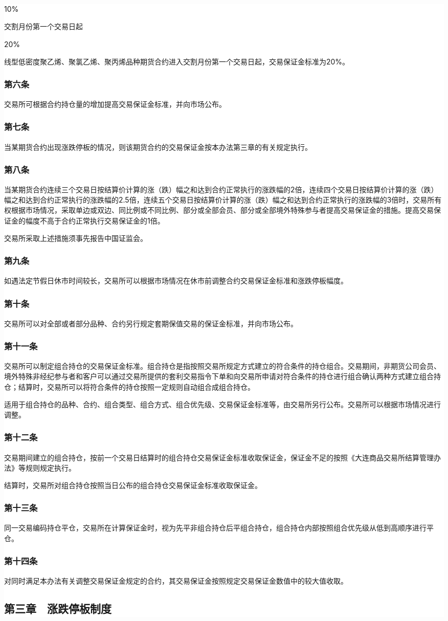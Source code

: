 10%

交割月份第一个交易日起

20%

线型低密度聚乙烯、聚氯乙烯、聚丙烯品种期货合约进入交割月份第一个交易日起，交易保证金标准为20%。

### 第六条

交易所可根据合约持仓量的增加提高交易保证金标准，并向市场公布。

### 第七条

当某期货合约出现涨跌停板的情况，则该期货合约的交易保证金按本办法第三章的有关规定执行。

### 第八条

当某期货合约连续三个交易日按结算价计算的涨（跌）幅之和达到合约正常执行的涨跌幅的2倍，连续四个交易日按结算价计算的涨（跌）幅之和达到合约正常执行的涨跌幅的2.5倍，连续五个交易日按结算价计算的涨（跌）幅之和达到合约正常执行的涨跌幅的3倍时，交易所有权根据市场情况，采取单边或双边、同比例或不同比例、部分或全部会员、部分或全部境外特殊参与者提高交易保证金的措施。提高交易保证金的幅度不高于合约正常执行交易保证金的1倍。

交易所采取上述措施须事先报告中国证监会。

### 第九条

如遇法定节假日休市时间较长，交易所可以根据市场情况在休市前调整合约交易保证金标准和涨跌停板幅度。

### 第十条

交易所可以对全部或者部分品种、合约另行规定套期保值交易的保证金标准，并向市场公布。

### 第十一条

交易所可以制定组合持仓的交易保证金标准。组合持仓是指按照交易所规定方式建立的符合条件的持仓组合。交易期间，非期货公司会员、境外特殊非经纪参与者和客户可以通过交易所提供的套利交易指令下单和向交易所申请对符合条件的持仓进行组合确认两种方式建立组合持仓；结算时，交易所可以将符合条件的持仓按照一定规则自动组合成组合持仓。

适用于组合持仓的品种、合约、组合类型、组合方式、组合优先级、交易保证金标准等，由交易所另行公布。交易所可以根据市场情况进行调整。

### 第十二条

交易期间建立的组合持仓，按前一个交易日结算时的组合持仓交易保证金标准收取保证金，保证金不足的按照《大连商品交易所结算管理办法》等规则规定执行。

结算时，交易所对组合持仓按照当日公布的组合持仓交易保证金标准收取保证金。

### 第十三条

同一交易编码持仓平仓，交易所在计算保证金时，视为先平非组合持仓后平组合持仓，组合持仓内部按照组合优先级从低到高顺序进行平仓。

### 第十四条

对同时满足本办法有关调整交易保证金规定的合约，其交易保证金按照规定交易保证金数值中的较大值收取。

## 第三章　涨跌停板制度　
